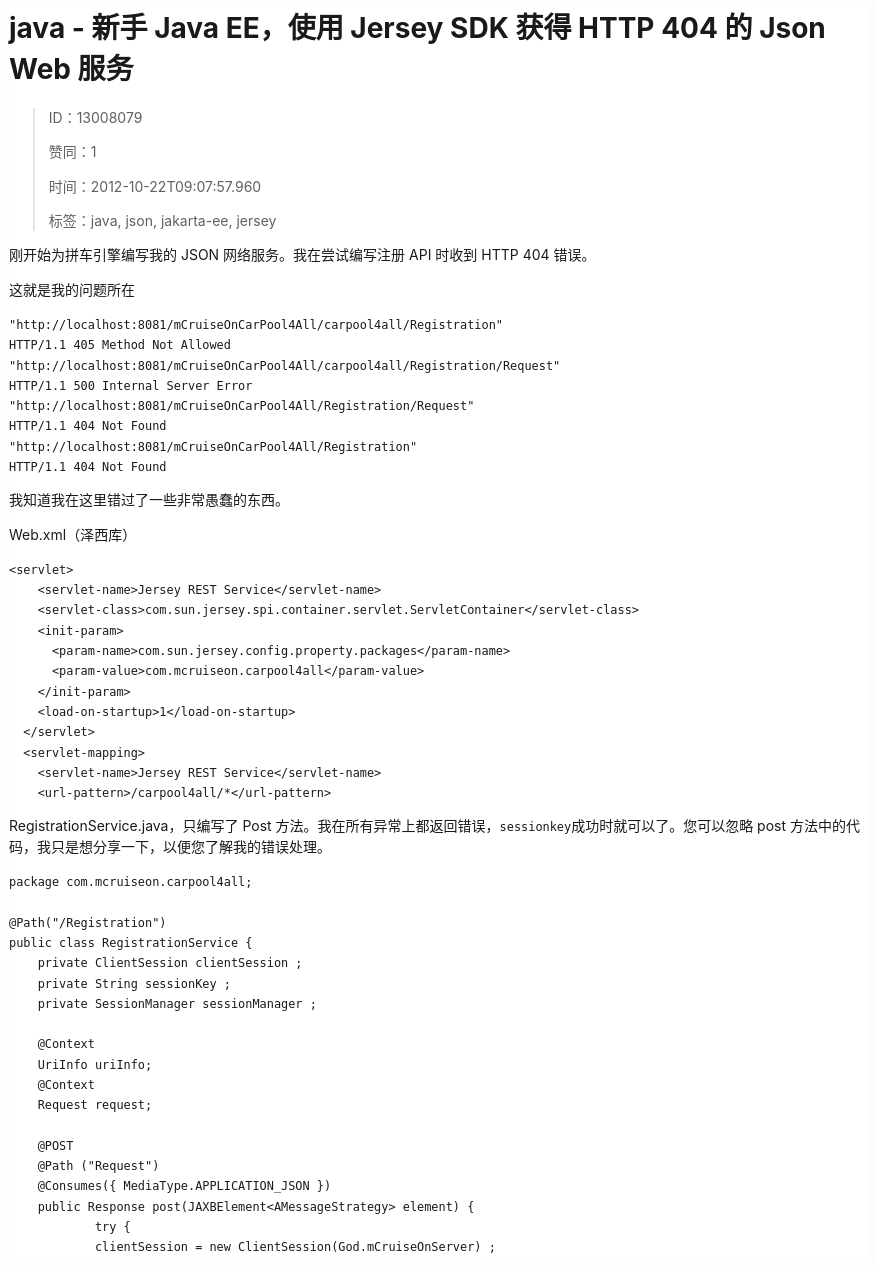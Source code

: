 # java - 新手 Java EE，使用 Jersey SDK 获得 HTTP 404 的 Json Web 服务

> ID：13008079
> 
> 赞同：1
> 
> 时间：2012-10-22T09:07:57.960
> 
> 标签：java, json, jakarta-ee, jersey

刚开始为拼车引擎编写我的 JSON 网络服务。我在尝试编写注册 API 时收到 HTTP 404 错误。

这就是我的问题所在

```
"http://localhost:8081/mCruiseOnCarPool4All/carpool4all/Registration"
HTTP/1.1 405 Method Not Allowed
"http://localhost:8081/mCruiseOnCarPool4All/carpool4all/Registration/Request"
HTTP/1.1 500 Internal Server Error
"http://localhost:8081/mCruiseOnCarPool4All/Registration/Request"
HTTP/1.1 404 Not Found
"http://localhost:8081/mCruiseOnCarPool4All/Registration"
HTTP/1.1 404 Not Found 
```

我知道我在这里错过了一些非常愚蠢的东西。

Web.xml（泽西库）

```
<servlet>
    <servlet-name>Jersey REST Service</servlet-name>
    <servlet-class>com.sun.jersey.spi.container.servlet.ServletContainer</servlet-class>
    <init-param>
      <param-name>com.sun.jersey.config.property.packages</param-name>
      <param-value>com.mcruiseon.carpool4all</param-value>
    </init-param>
    <load-on-startup>1</load-on-startup>
  </servlet>
  <servlet-mapping>
    <servlet-name>Jersey REST Service</servlet-name>
    <url-pattern>/carpool4all/*</url-pattern> 
```

RegistrationService.java，只编写了 Post 方法。我在所有异常上都返回错误，`sessionkey`成功时就可以了。您可以忽略 post 方法中的代码，我只是想分享一下，以便您了解我的错误处理。

```
package com.mcruiseon.carpool4all;

@Path("/Registration")
public class RegistrationService {
    private ClientSession clientSession ;
    private String sessionKey ;
    private SessionManager sessionManager ;

    @Context
    UriInfo uriInfo;
    @Context
    Request request;

    @POST
    @Path ("Request")
    @Consumes({ MediaType.APPLICATION_JSON })
    public Response post(JAXBElement<AMessageStrategy> element) {
            try {
            clientSession = new ClientSession(God.mCruiseOnServer) ;
```